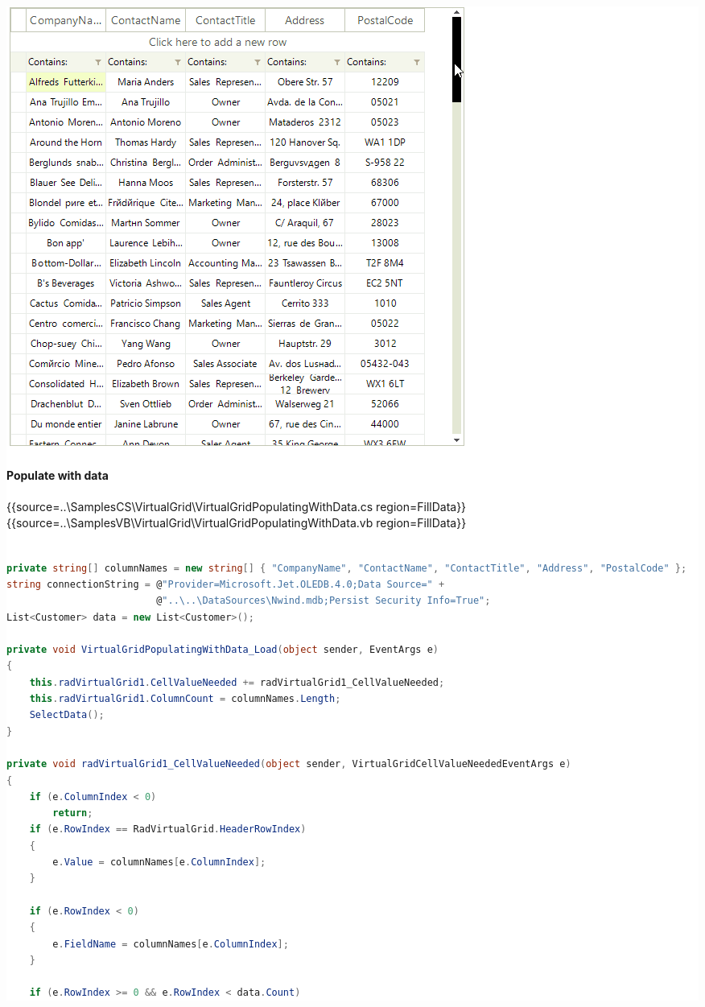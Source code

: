![virtualgrid-populating-with-data001](images/virtualgrid-populating-with-data001.gif)

#### Populate with data

{{source=..\SamplesCS\VirtualGrid\VirtualGridPopulatingWithData.cs region=FillData}} 
{{source=..\SamplesVB\VirtualGrid\VirtualGridPopulatingWithData.vb region=FillData}} 

````C#
        
private string[] columnNames = new string[] { "CompanyName", "ContactName", "ContactTitle", "Address", "PostalCode" };
string connectionString = @"Provider=Microsoft.Jet.OLEDB.4.0;Data Source=" +
                          @"..\..\DataSources\Nwind.mdb;Persist Security Info=True";
List<Customer> data = new List<Customer>();
    
private void VirtualGridPopulatingWithData_Load(object sender, EventArgs e)
{
    this.radVirtualGrid1.CellValueNeeded += radVirtualGrid1_CellValueNeeded;
    this.radVirtualGrid1.ColumnCount = columnNames.Length;
    SelectData();
}
        
private void radVirtualGrid1_CellValueNeeded(object sender, VirtualGridCellValueNeededEventArgs e)
{
    if (e.ColumnIndex < 0)
        return;
    if (e.RowIndex == RadVirtualGrid.HeaderRowIndex)
    {
        e.Value = columnNames[e.ColumnIndex];
    }
    
    if (e.RowIndex < 0)
    {
        e.FieldName = columnNames[e.ColumnIndex];
    }
    
    if (e.RowIndex >= 0 && e.RowIndex < data.Count)
````